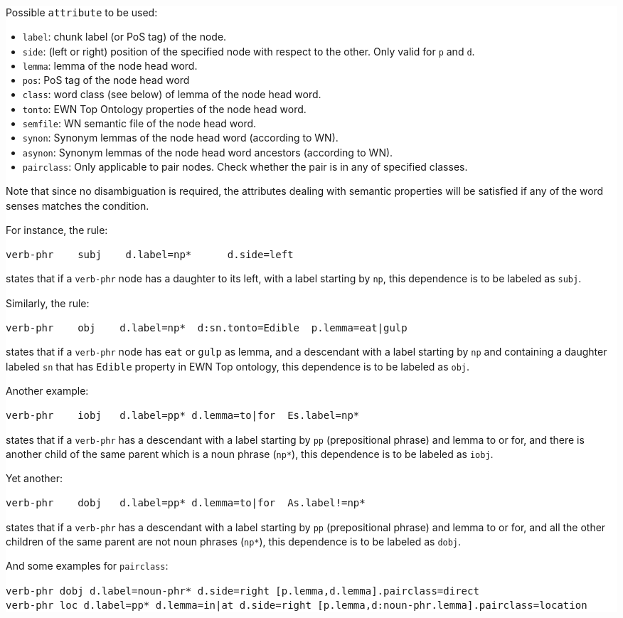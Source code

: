 Possible <tt>attribute</tt> to be used:

*   `label`: chunk label (or PoS tag) of the node.
*   `side`: (left or right) position of the specified node with respect to the other. Only valid for `p` and `d`.
*   `lemma`: lemma of the node head word.
*   `pos`: PoS tag of the node head word
*   `class`: word class (see below) of lemma of the node head word.
*   `tonto`: EWN Top Ontology properties of the node head word.
*   `semfile`: WN semantic file of the node head word.
*   `synon`: Synonym lemmas of the node head word (according to WN).
*   `asynon`: Synonym lemmas of the node head word ancestors (according to WN).
*   `pairclass`: Only applicable to pair nodes. Check whether the pair is in any of specified classes.

Note that since no disambiguation is required, the attributes dealing with semantic properties will be satisfied if any of the word senses matches the condition.

For instance, the rule:

<pre>verb-phr    subj    d.label=np*      d.side=left
</pre>

states that if a `verb-phr` node has a daughter to its left, with a label starting by `np`, this dependence is to be labeled as `subj`.

Similarly, the rule:

<pre>verb-phr    obj    d.label=np*  d:sn.tonto=Edible  p.lemma=eat|gulp
</pre>

states that if a `verb-phr` node has <tt>eat</tt> or <tt>gulp</tt> as lemma, and a descendant with a label starting by `np` and containing a daughter labeled `sn` that has <tt>Edible</tt> property in EWN Top ontology, this dependence is to be labeled as `obj`.

Another example:

<pre>verb-phr    iobj   d.label=pp* d.lemma=to|for  Es.label=np*
</pre>

states that if a `verb-phr` has a descendant with a label starting by `pp` (prepositional phrase) and lemma to or for, and there is another child of the same parent which is a noun phrase (`np*`), this dependence is to be labeled as `iobj`.

Yet another:

<pre>verb-phr    dobj   d.label=pp* d.lemma=to|for  As.label!=np*
</pre>

states that if a `verb-phr` has a descendant with a label starting by `pp` (prepositional phrase) and lemma to or for, and all the other children of the same parent are not noun phrases (`np*`), this dependence is to be labeled as `dobj`.

And some examples for `pairclass`:

<pre>verb-phr dobj d.label=noun-phr* d.side=right [p.lemma,d.lemma].pairclass=direct
verb-phr loc d.label=pp* d.lemma=in|at d.side=right [p.lemma,d:noun-phr.lemma].pairclass=location
</pre>

